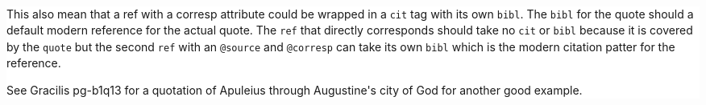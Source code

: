 This also mean that a ref with a corresp attribute could be wrapped in a `cit` tag with its own `bibl`. The `bibl` for the quote should a default modern reference for the actual quote. The `ref` that directly corresponds should take no `cit` or `bibl` because it is covered by the `quote` but the second `ref` with an `@source` and `@corresp` can take its own `bibl` which is the modern citation patter for the reference.

See Gracilis pg-b1q13 for a quotation of Apuleius through Augustine's city of God for another good example.
